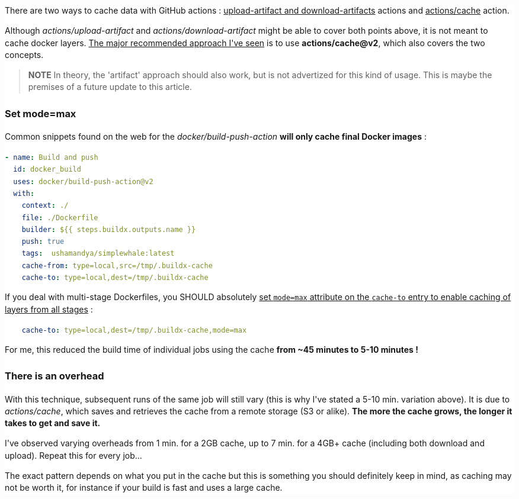 There are two ways to cache data with GitHub actions : [upload-artifact and download-artifacts](https://docs.github.com/en/actions/guides/storing-workflow-data-as-artifacts) actions and [actions/cache](https://github.com/actions/cache) action.

Although *actions/upload-artifact* and *actions/download-artifact* might be able to cover both points above, it is not meant to cache docker layers. [The major recommended approach I've seen](https://docs.github.com/en/actions/guides/caching-dependencies-to-speed-up-workflows#comparing-artifacts-and-dependency-caching) is to use **actions/cache@v2**, which also covers the two concepts.

> **NOTE** In theory, the 'artifact' approach should also work, but is not advertized for this kind of usage. This is maybe the premises of a future update to this article.


### Set mode=max

Common snippets found on the web for the *docker/build-push-action* **will only cache final Docker images** :

```yaml
- name: Build and push
  id: docker_build
  uses: docker/build-push-action@v2
  with:
    context: ./
    file: ./Dockerfile
    builder: ${{ steps.buildx.outputs.name }}
    push: true
    tags:  ushamandya/simplewhale:latest
    cache-from: type=local,src=/tmp/.buildx-cache
    cache-to: type=local,dest=/tmp/.buildx-cache
```

If you deal with multi-stage Dockerfiles, you SHOULD absolutely [set `mode=max` attribute on the `cache-to` entry to enable caching of layers from all stages](https://github.com/docker/buildx#--cache-tonametypetypekeyvalue) :

```yaml
    cache-to: type=local,dest=/tmp/.buildx-cache,mode=max
```

For me, this reduced the build time of individual jobs using the cache **from ~45 minutes to 5-10 minutes !**


### There is an overhead

With this technique, subsequent runs of the same job will still vary (this is why I've stated a 5-10 min. variation above).
It is due to *actions/cache*, which saves and retrieves the cache from a remote storage (S3 or alike). **The more the cache grows, the longer it takes to get and save it.**

I've observed varying overheads from 1 min. for a 2GB cache, up to 7 min. for a 4GB+ cache (including both download and upload). Repeat this for every job...

The exact pattern depends on what you put in the cache but this is something you should definitely keep in mind, as caching may not be worth it, for instance if your build is fast and uses a large cache.
